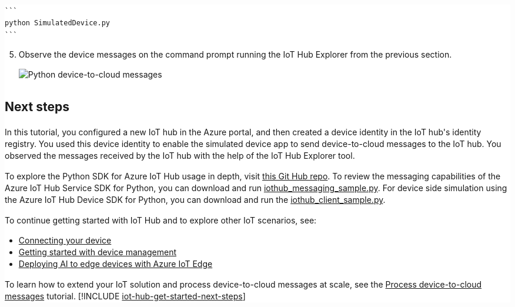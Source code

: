     ```
    python SimulatedDevice.py
    ```
5. Observe the device messages on the command prompt running the IoT Hub Explorer from the previous section. 

    ![Python device-to-cloud messages][2]

## Next steps
In this tutorial, you configured a new IoT hub in the Azure portal, and then created a device identity in the IoT hub's identity registry. You used this device identity to enable the simulated device app to send device-to-cloud messages to the IoT hub. You observed the messages received by the IoT hub with the help of the IoT Hub Explorer tool. 

To explore the Python SDK for Azure IoT Hub usage in depth, visit [this Git Hub repo][lnk-python-github]. To review the messaging capabilities of the Azure IoT Hub Service SDK for Python, you can download and run [iothub_messaging_sample.py][lnk-messaging-sample]. For device side simulation using the Azure IoT Hub Device SDK for Python, you can download and run the [iothub_client_sample.py][lnk-client-sample].

To continue getting started with IoT Hub and to explore other IoT scenarios, see:

* [Connecting your device][lnk-connect-device]
* [Getting started with device management][lnk-device-management]
* [Deploying AI to edge devices with Azure IoT Edge][lnk-iot-edge]

To learn how to extend your IoT solution and process device-to-cloud messages at scale, see the [Process device-to-cloud messages][lnk-process-d2c-tutorial] tutorial.
[!INCLUDE [iot-hub-get-started-next-steps](../../includes/iot-hub-get-started-next-steps.md)]


[1]: ./media/iot-hub-python-getstarted/createdevice.png
[2]: ./media/iot-hub-python-getstarted/sendd2cmessage.png


[lnk-python-download]: https://www.python.org/downloads/
[lnk-visual-c-redist]: http://www.microsoft.com/download/confirmation.aspx?id=48145
[lnk-node-download]: https://nodejs.org/en/download/
[lnk-install-pip]: https://pip.pypa.io/en/stable/installing/
[lnk-azure-cli-hub]: https://docs.microsoft.com/en-us/azure/iot-hub/iot-hub-create-using-cli
[lnk-transient-faults]: https://msdn.microsoft.com/library/hh680901(v=pandp.50).aspx
[lnk-idle]: https://docs.python.org/3/library/idle.html
[lnk-python-ide-list]: https://wiki.python.org/moin/IntegratedDevelopmentEnvironments
[lnk-iot-hub-explorer]: https://github.com/Azure/iothub-explorer
[lnk-python-github]: https://github.com/Azure/azure-iot-sdk-python
[lnk-messaging-sample]: https://github.com/Azure/azure-iot-sdk-python/blob/master/service/samples/iothub_messaging_sample.py
[lnk-client-sample]: https://github.com/Azure/azure-iot-sdk-python/blob/master/device/samples/iothub_client_sample.py

[lnk-eventhubs-tutorial]: ../event-hubs/event-hubs-csharp-ephcs-getstarted.md
[lnk-devguide-identity]: iot-hub-devguide-identity-registry.md
[lnk-event-hubs-overview]: ../event-hubs/event-hubs-overview.md
[lnk-python-devbox]: https://github.com/Azure/azure-iot-sdk-python/blob/master/doc/python-devbox-setup.md

[lnk-process-d2c-tutorial]: iot-hub-csharp-csharp-process-d2c.md

[lnk-hub-sdks]: iot-hub-devguide-sdks.md
[lnk-free-trial]: http://azure.microsoft.com/pricing/free-trial/

[lnk-device-management]: iot-hub-node-node-device-management-get-started.md
[lnk-iot-edge]: ../iot-edge/tutorial-simulate-device-linux.md
[lnk-connect-device]: https://azure.microsoft.com/develop/iot/
